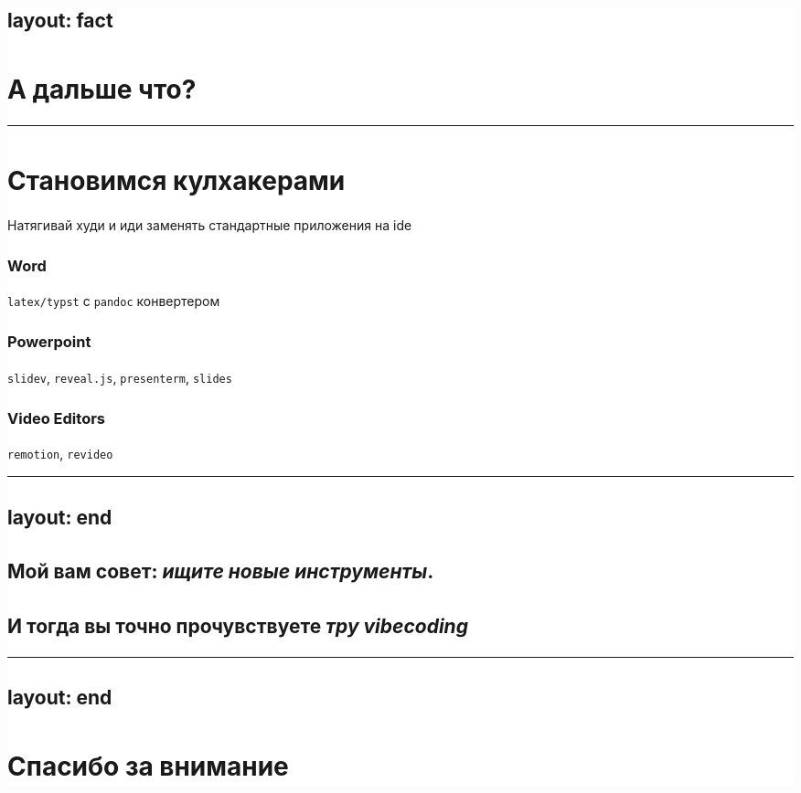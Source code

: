 layout: fact
---

# А дальше что?

---

# Становимся кулхакерами
Натягивай худи и иди заменять стандартные приложения на ide

### Word
`latex/typst` с `pandoc` конвертером

### Powerpoint
`slidev`, `reveal.js`, `presenterm`, `slides`

### Video Editors
`remotion`, `revideo`

---
layout: end
---
## Мой вам совет: *ищите новые инструменты*.
## И тогда вы точно прочувствуете *тру vibecoding*

---
layout: end
---

# Спасибо за внимание
